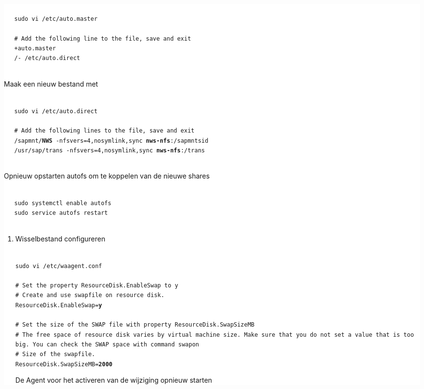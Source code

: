    <pre><code>
   sudo vi /etc/auto.master

   # Add the following line to the file, save and exit
   +auto.master
   /- /etc/auto.direct
   </code></pre>

   Maak een nieuw bestand met

   <pre><code>
   sudo vi /etc/auto.direct

   # Add the following lines to the file, save and exit
   /sapmnt/<b>NWS</b> -nfsvers=4,nosymlink,sync <b>nws-nfs</b>:/sapmntsid
   /usr/sap/trans -nfsvers=4,nosymlink,sync <b>nws-nfs</b>:/trans
   </code></pre>

   Opnieuw opstarten autofs om te koppelen van de nieuwe shares

   <pre><code>
   sudo systemctl enable autofs
   sudo service autofs restart
   </code></pre>

1. Wisselbestand configureren
 
   <pre><code>
   sudo vi /etc/waagent.conf

   # Set the property ResourceDisk.EnableSwap to y
   # Create and use swapfile on resource disk.
   ResourceDisk.EnableSwap=<b>y</b>

   # Set the size of the SWAP file with property ResourceDisk.SwapSizeMB
   # The free space of resource disk varies by virtual machine size. Make sure that you do not set a value that is too big. You can check the SWAP space with command swapon
   # Size of the swapfile.
   ResourceDisk.SwapSizeMB=<b>2000</b>
   </code></pre>

   De Agent voor het activeren van de wijziging opnieuw starten
